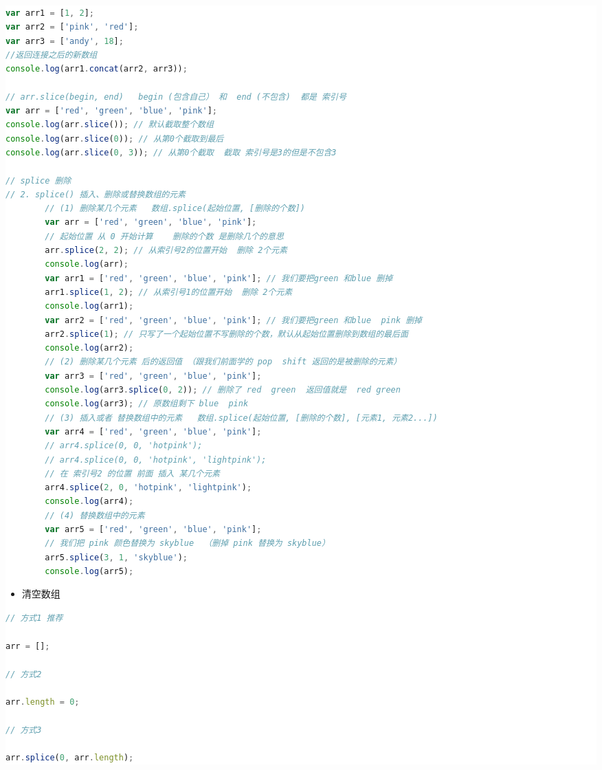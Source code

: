 ```js
var arr1 = [1, 2];
var arr2 = ['pink', 'red'];
var arr3 = ['andy', 18];
//返回连接之后的新数组
console.log(arr1.concat(arr2, arr3));

// arr.slice(begin, end)   begin (包含自己） 和  end (不包含)  都是 索引号   
var arr = ['red', 'green', 'blue', 'pink'];
console.log(arr.slice()); // 默认截取整个数组
console.log(arr.slice(0)); // 从第0个截取到最后
console.log(arr.slice(0, 3)); // 从第0个截取  截取 索引号是3的但是不包含3

// splice 删除
// 2. splice() 插入、删除或替换数组的元素
        // (1) 删除某几个元素   数组.splice(起始位置, [删除的个数])
        var arr = ['red', 'green', 'blue', 'pink'];
        // 起始位置 从 0 开始计算    删除的个数 是删除几个的意思 
        arr.splice(2, 2); // 从索引号2的位置开始  删除 2个元素 
        console.log(arr);
        var arr1 = ['red', 'green', 'blue', 'pink']; // 我们要把green 和blue 删掉
        arr1.splice(1, 2); // 从索引号1的位置开始  删除 2个元素 
        console.log(arr1);
        var arr2 = ['red', 'green', 'blue', 'pink']; // 我们要把green 和blue  pink 删掉
        arr2.splice(1); // 只写了一个起始位置不写删除的个数，默认从起始位置删除到数组的最后面
        console.log(arr2);
        // (2) 删除某几个元素 后的返回值 （跟我们前面学的 pop  shift 返回的是被删除的元素）
        var arr3 = ['red', 'green', 'blue', 'pink'];
        console.log(arr3.splice(0, 2)); // 删除了 red  green  返回值就是  red green
        console.log(arr3); // 原数组剩下 blue  pink
        // (3) 插入或者 替换数组中的元素   数组.splice(起始位置, [删除的个数], [元素1, 元素2...])
        var arr4 = ['red', 'green', 'blue', 'pink'];
        // arr4.splice(0, 0, 'hotpink');
        // arr4.splice(0, 0, 'hotpink', 'lightpink');
        // 在 索引号2 的位置 前面 插入 某几个元素 
        arr4.splice(2, 0, 'hotpink', 'lightpink');
        console.log(arr4);
        // (4) 替换数组中的元素
        var arr5 = ['red', 'green', 'blue', 'pink'];
        // 我们把 pink 颜色替换为 skyblue  （删掉 pink 替换为 skyblue）
        arr5.splice(3, 1, 'skyblue');
        console.log(arr5);
```

- 清空数组

```javascript
// 方式1 推荐 

arr = [];

// 方式2 

arr.length = 0;

// 方式3

arr.splice(0, arr.length);

```
